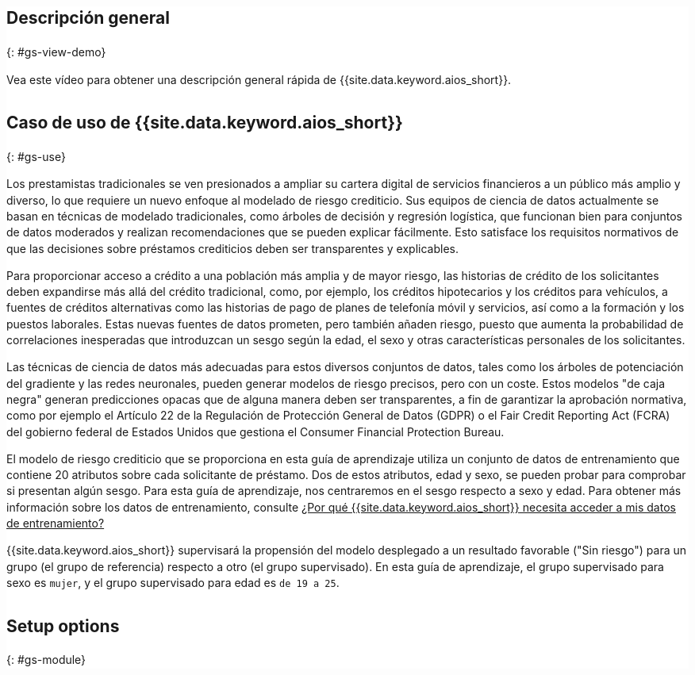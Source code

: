 ## Descripción general
{: #gs-view-demo}

Vea este vídeo para obtener una descripción general rápida de {{site.data.keyword.aios_short}}.

<p>
  <div class="embed-responsive embed-responsive-16by9">
    <iframe class="embed-responsive-item" id="youtubeplayer" title="Confianza y transparencia en la inteligencia artificial" type="text/html" width="640" height="390" src="https://www.youtube.com/embed/6Ei8rPVtCf8" frameborder="0" webkitallowfullscreen mozallowfullscreen allowfullscreen> </iframe>
  </div>
</p>

## Caso de uso de {{site.data.keyword.aios_short}}
{: #gs-use}

Los prestamistas tradicionales se ven presionados a ampliar su cartera digital de servicios financieros a un público más amplio y diverso, lo que requiere un nuevo enfoque al modelado de riesgo crediticio. Sus equipos de ciencia de datos actualmente se basan en técnicas de modelado tradicionales, como árboles de decisión y regresión logística, que funcionan bien para conjuntos de datos moderados y realizan recomendaciones que se pueden explicar fácilmente. Esto satisface los requisitos normativos de que las decisiones sobre préstamos crediticios deben ser transparentes y explicables.

Para proporcionar acceso a crédito a una población más amplia y de mayor riesgo, las historias de crédito de los solicitantes deben expandirse más allá del crédito tradicional, como, por ejemplo, los créditos hipotecarios y los créditos para vehículos, a fuentes de créditos alternativas como las historias de pago de planes de telefonía móvil y servicios, así como a la formación y los puestos laborales. Estas nuevas fuentes de datos prometen, pero también añaden riesgo, puesto que aumenta la probabilidad de correlaciones inesperadas que introduzcan un sesgo según la edad, el sexo y otras características personales de los solicitantes.

Las técnicas de ciencia de datos más adecuadas para estos diversos conjuntos de datos, tales como los árboles de potenciación del gradiente y las redes neuronales, pueden generar modelos de riesgo precisos, pero con un coste. Estos modelos "de caja negra" generan predicciones opacas que de alguna manera deben ser transparentes, a fin de garantizar la aprobación normativa, como por ejemplo el Artículo 22 de la Regulación de Protección General de Datos (GDPR) o el Fair Credit Reporting Act (FCRA) del gobierno federal de Estados Unidos que gestiona el Consumer Financial Protection Bureau.

El modelo de riesgo crediticio que se proporciona en esta guía de aprendizaje utiliza un conjunto de datos de entrenamiento que contiene 20 atributos sobre cada solicitante de préstamo. Dos de estos atributos, edad y sexo, se pueden probar para comprobar si presentan algún sesgo. Para esta guía de aprendizaje, nos centraremos en el sesgo respecto a sexo y edad. Para obtener más información sobre los datos de entrenamiento, consulte [¿Por qué {{site.data.keyword.aios_short}} necesita acceder a mis datos de entrenamiento?](/docs/services/ai-openscale?topic=ai-openscale-trainingdata#trainingdata)

{{site.data.keyword.aios_short}} supervisará la propensión del modelo desplegado a un resultado favorable ("Sin riesgo") para un grupo (el grupo de referencia) respecto a otro (el grupo supervisado). En esta guía de aprendizaje, el grupo supervisado para sexo es `mujer`, y el grupo supervisado para edad es `de 19 a 25`.



## Setup options
{: #gs-module}
